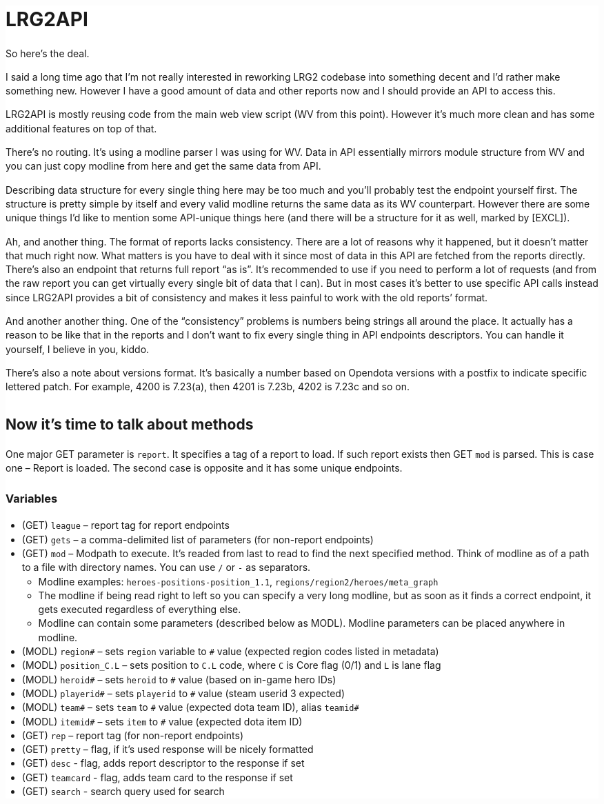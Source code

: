 # LRG2API

So here’s the deal.

I said a long time ago that I’m not really interested in reworking LRG2 codebase into something decent and I’d rather make something new. However I have a good amount of data and other reports now and I should provide an API to access this.

LRG2API is mostly reusing code from the main web view script (WV from this point). However it’s much more clean and has some additional features on top of that.

There’s no routing. It’s using a modline parser I was using for WV. Data in API essentially mirrors module structure from WV and you can just copy modline from here and get the same data from API.

Describing data structure for every single thing here may be too much and you’ll probably test the endpoint yourself first. The structure is pretty simple by itself and every valid modline returns the same data as its WV counterpart. However there are some unique things I’d like to mention some API-unique things here (and there will be a structure for it as well, marked by [EXCL]).

Ah, and another thing. The format of reports lacks consistency. There are a lot of reasons why it happened, but it doesn’t matter that much right now. What matters is you have to deal with it since most of data in this API are fetched from the reports directly. There’s also an endpoint that returns full report “as is”. It’s recommended to use if you need to perform a lot of requests (and from the raw report you can get virtually every single bit of data that I can). But in most cases it’s better to use specific API calls instead since LRG2API provides a bit of consistency and makes it less painful to work with the old reports’ format.

And another another thing. One of the “consistency” problems is numbers being strings all around the place. It actually has a reason to be like that in the reports and I don’t want to fix every single thing in API endpoints descriptors. You can handle it yourself, I believe in you, kiddo.

There’s also a note about versions format. It’s basically a number based on Opendota versions with a postfix to indicate specific lettered patch. For example, 4200 is 7.23(a), then 4201 is 7.23b, 4202 is 7.23c and so on.

## Now it’s time to talk about methods

One major GET parameter is `report`. It specifies a tag of a report to load. If such report exists then GET `mod` is parsed. This is case one – Report is loaded. The second case is opposite and it has some unique endpoints.

### Variables

* (GET) `league` – report tag for report endpoints
* (GET) `gets` – a comma-delimited list of parameters (for non-report endpoints)
* (GET) `mod` – Modpath to execute. It’s readed from last to read to find the next specified method. Think of modline as of a path to a file with directory names. You can use `/` or `-` as separators.
  * Modline examples: `heroes-positions-position_1.1`, `regions/region2/heroes/meta_graph`
  * The modline if being read right to left so you can specify a very long modline, but as soon as it finds a correct endpoint, it gets executed regardless of everything else.
  * Modline can contain some parameters (described below as MODL). Modline parameters can be placed anywhere in modline.
* (MODL) `region#` – sets `region` variable to `#` value (expected region codes listed in metadata)
* (MODL) `position_C.L` – sets position to `C.L` code, where `C` is Core flag (0/1) and `L` is lane flag
* (MODL) `heroid#` – sets `heroid` to `#` value (based on in-game hero IDs)
* (MODL) `playerid#` – sets `playerid` to `#` value (steam userid 3 expected)
* (MODL) `team#` – sets `team` to `#` value (expected dota team ID), alias `teamid#`
* (MODL) `itemid#` – sets `item` to `#` value (expected dota item ID)
* (GET) `rep` – report tag (for non-report endpoints)
* (GET) `pretty` – flag, if it’s used response will be nicely formatted
* (GET) `desc` - flag, adds report descriptor to the response if set
* (GET) `teamcard` - flag, adds team card to the response if set
* (GET) `search` - search query used for search
